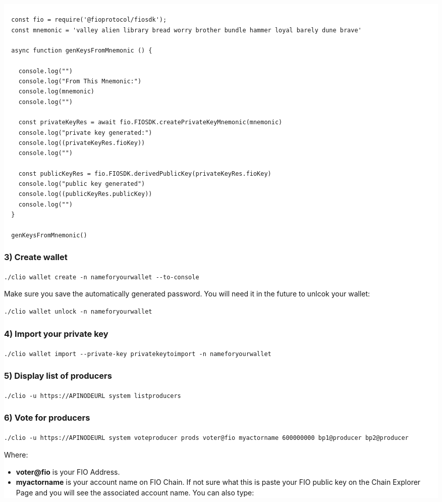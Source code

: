 ```

  const fio = require('@fioprotocol/fiosdk');
  const mnemonic = 'valley alien library bread worry brother bundle hammer loyal barely dune brave'

  async function genKeysFromMnemonic () {

    console.log("")
    console.log("From This Mnemonic:")
    console.log(mnemonic)
    console.log("")

    const privateKeyRes = await fio.FIOSDK.createPrivateKeyMnemonic(mnemonic)
    console.log("private key generated:")
    console.log((privateKeyRes.fioKey))
    console.log("")

    const publicKeyRes = fio.FIOSDK.derivedPublicKey(privateKeyRes.fioKey)
    console.log("public key generated")
    console.log((publicKeyRes.publicKey))
    console.log("")
  }

  genKeysFromMnemonic()

```

### 3) Create wallet

`./clio wallet create -n nameforyourwallet --to-console`

Make sure you save the automatically generated password. You will need it in the future to unlcok your wallet:

`./clio wallet unlock -n nameforyourwallet`

### 4) Import your private key

`./clio wallet import --private-key privatekeytoimport -n nameforyourwallet`

### 5) Display list of producers

`./clio -u https://APINODEURL system listproducers`

### 6) Vote for producers

`./clio -u https://APINODEURL system voteproducer prods voter@fio myactorname 600000000 bp1@producer bp2@producer`

Where:

* **voter@fio** is your FIO Address.
* **myactorname** is your account name on FIO Chain. If not sure what this is paste your FIO public key on the Chain Explorer Page and you will see the associated account name. You can also type:
  